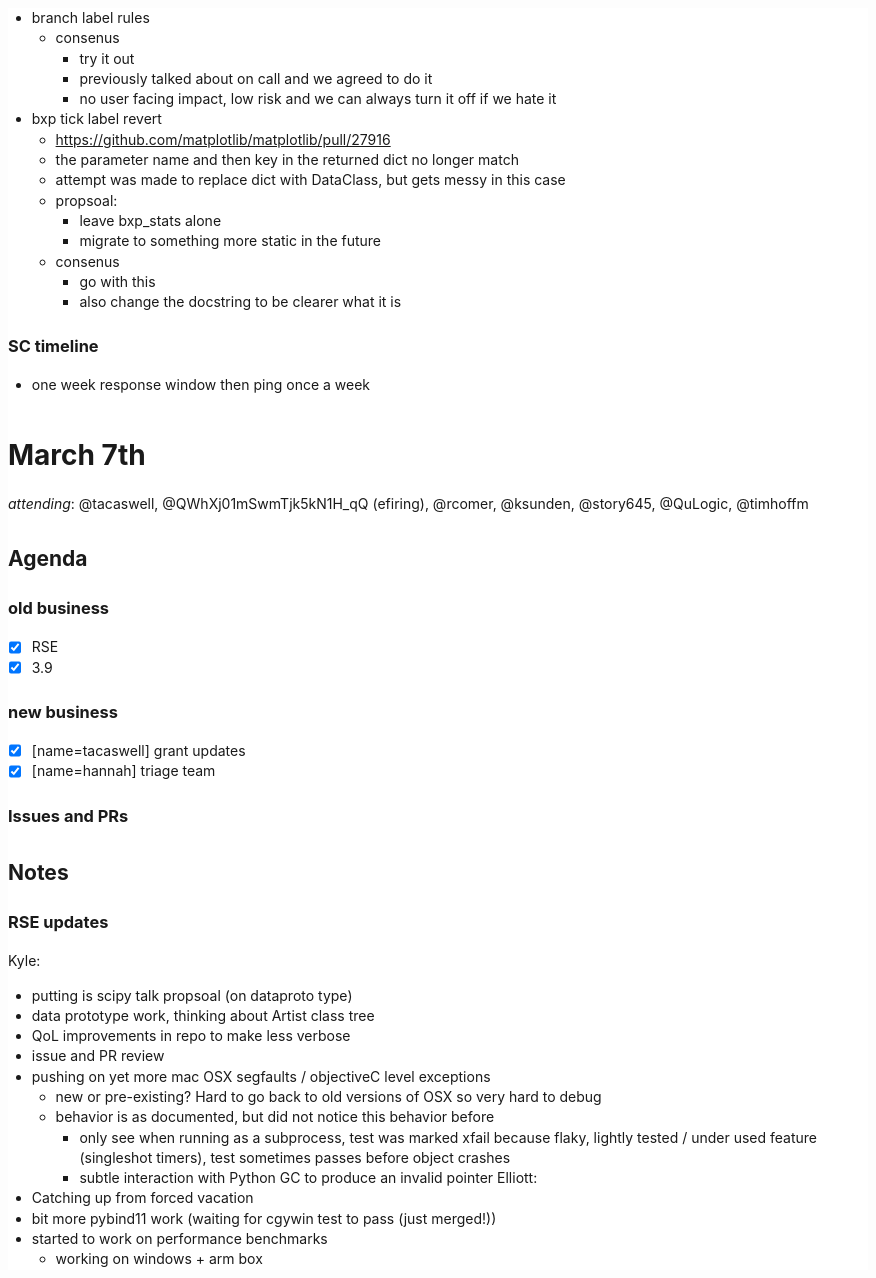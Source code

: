 - branch label rules
    - consenus
        - try it out
        - previously talked about on call and we agreed to do it
        - no user facing impact, low risk and we can always turn it off if we hate it
- bxp tick label revert
    - https://github.com/matplotlib/matplotlib/pull/27916
    - the parameter name and then key in the returned dict no longer match
    - attempt was made to replace dict with DataClass, but gets messy in this case
    - propsoal: 
        - leave bxp_stats alone
        - migrate to something more static in the future
    - consenus
        - go with this
        - also change the docstring to be clearer what it is

### SC timeline
- one week response window then ping once a week

# March 7th
_attending_: @tacaswell, @QWhXj01mSwmTjk5kN1H_qQ (efiring), @rcomer, @ksunden, @story645, @QuLogic, @timhoffm

## Agenda

### old business
- [x] RSE
- [x] 3.9

### new business
- [x] [name=tacaswell] grant updates
- [x] [name=hannah] triage team 

### Issues and PRs

## Notes


### RSE updates 

Kyle:
 - putting is scipy talk propsoal (on dataproto type)
 - data prototype work, thinking about Artist class tree
 - QoL improvements in repo to make less verbose
 - issue and PR review
 - pushing on yet more mac OSX segfaults / objectiveC level exceptions
     - new or pre-existing?  Hard to go back to old versions of OSX so very hard to debug
     - behavior is as documented, but did not notice this behavior before
         - only see when running as a subprocess, test was marked xfail because flaky, lightly tested / under used feature (singleshot timers), test sometimes passes before object crashes
         - subtle interaction with Python GC to produce an invalid pointer
Elliott:
 - Catching up from forced vacation
 - bit more pybind11 work (waiting for cgywin test to pass (just merged!))
 - started to work on performance benchmarks
     - working on windows + arm box
